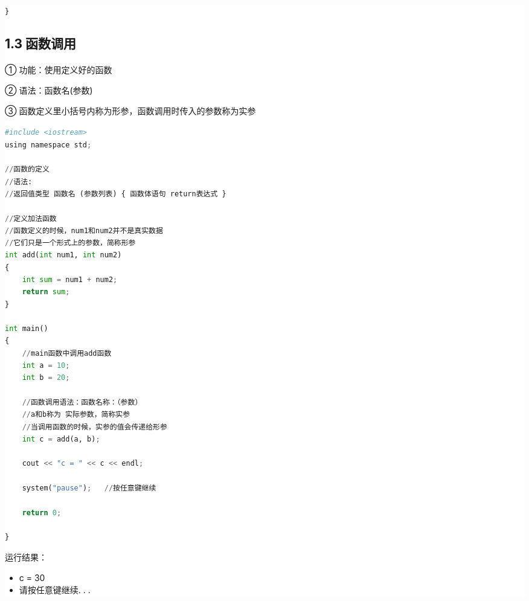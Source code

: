 ```python
}
```

## 1.3 函数调用

① 功能：使用定义好的函数

② 语法：函数名(参数)

③ 函数定义里小括号内称为形参，函数调用时传入的参数称为实参


```python
#include <iostream>
using namespace std;

//函数的定义
//语法:
//返回值类型 函数名 (参数列表) { 函数体语句 return表达式 }

//定义加法函数
//函数定义的时候，num1和num2并不是真实数据
//它们只是一个形式上的参数，简称形参
int add(int num1, int num2)
{
    int sum = num1 + num2;
    return sum;
}

int main()
{
    //main函数中调用add函数
    int a = 10;
    int b = 20;

    //函数调用语法：函数名称：（参数）
    //a和b称为 实际参数，简称实参
    //当调用函数的时候，实参的值会传递给形参
    int c = add(a, b);

    cout << "c = " << c << endl;

    system("pause");   //按任意键继续

    return 0;

}
```

运行结果：
 - c = 30
 - 请按任意键继续. . .
